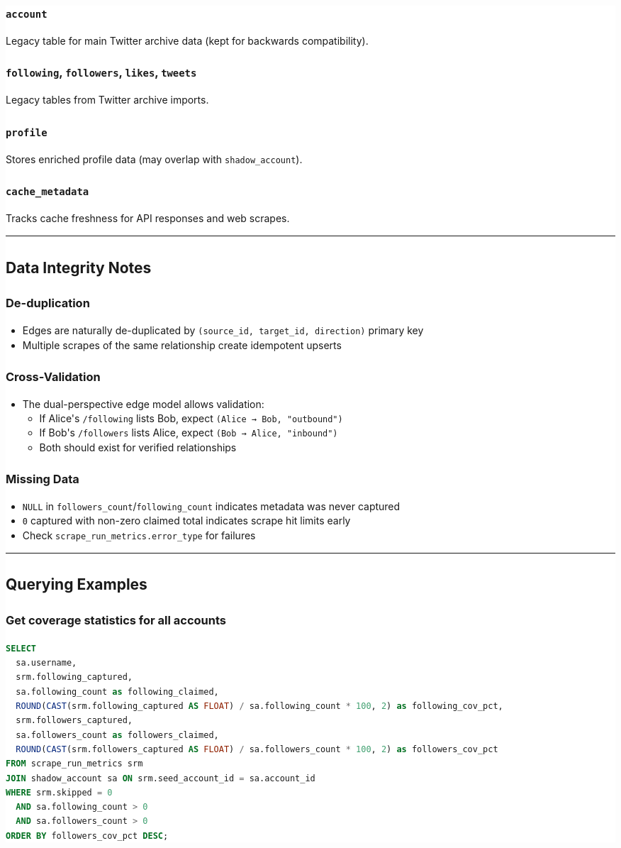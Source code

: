 ### `account`
Legacy table for main Twitter archive data (kept for backwards compatibility).

### `following`, `followers`, `likes`, `tweets`
Legacy tables from Twitter archive imports.

### `profile`
Stores enriched profile data (may overlap with `shadow_account`).

### `cache_metadata`
Tracks cache freshness for API responses and web scrapes.

---

## Data Integrity Notes

### De-duplication
- Edges are naturally de-duplicated by `(source_id, target_id, direction)` primary key
- Multiple scrapes of the same relationship create idempotent upserts

### Cross-Validation
- The dual-perspective edge model allows validation:
  - If Alice's `/following` lists Bob, expect `(Alice → Bob, "outbound")`
  - If Bob's `/followers` lists Alice, expect `(Bob → Alice, "inbound")`
  - Both should exist for verified relationships

### Missing Data
- `NULL` in `followers_count`/`following_count` indicates metadata was never captured
- `0` captured with non-zero claimed total indicates scrape hit limits early
- Check `scrape_run_metrics.error_type` for failures

---

## Querying Examples

### Get coverage statistics for all accounts
```sql
SELECT
  sa.username,
  srm.following_captured,
  sa.following_count as following_claimed,
  ROUND(CAST(srm.following_captured AS FLOAT) / sa.following_count * 100, 2) as following_cov_pct,
  srm.followers_captured,
  sa.followers_count as followers_claimed,
  ROUND(CAST(srm.followers_captured AS FLOAT) / sa.followers_count * 100, 2) as followers_cov_pct
FROM scrape_run_metrics srm
JOIN shadow_account sa ON srm.seed_account_id = sa.account_id
WHERE srm.skipped = 0
  AND sa.following_count > 0
  AND sa.followers_count > 0
ORDER BY followers_cov_pct DESC;
```
